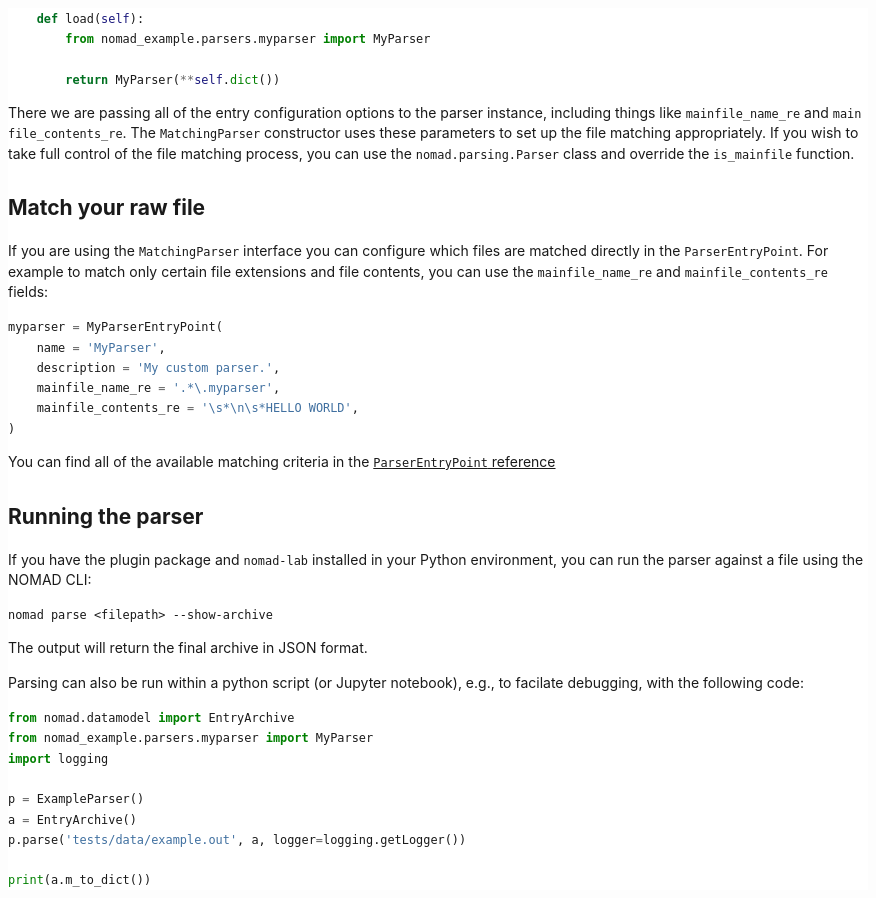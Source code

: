 ```python
    def load(self):
        from nomad_example.parsers.myparser import MyParser

        return MyParser(**self.dict())
```

There we are passing all of the entry configuration options to the parser instance, including things like `mainfile_name_re` and `mainfile_contents_re`. The `MatchingParser` constructor uses these parameters to set up the file matching appropriately. If you wish to take full control of the file matching process, you can use the `nomad.parsing.Parser` class and override the `is_mainfile` function.

## Match your raw file

If you are using the `MatchingParser` interface you can configure which files
are matched directly in the `ParserEntryPoint`. For example to match only certain file extensions and file contents, you can use the `mainfile_name_re` and `mainfile_contents_re` fields:

```python
myparser = MyParserEntryPoint(
    name = 'MyParser',
    description = 'My custom parser.',
    mainfile_name_re = '.*\.myparser',
    mainfile_contents_re = '\s*\n\s*HELLO WORLD',
)
```

You can find all of the available matching criteria in the [`ParserEntryPoint` reference](../../reference/plugins.md#parserentrypoint)

## Running the parser

If you have the plugin package and `nomad-lab` installed in your Python environment, you can run the parser against a file using the NOMAD CLI:

```shell
nomad parse <filepath> --show-archive
```

The output will return the final archive in JSON format.

Parsing can also be run within a python script (or Jupyter notebook), e.g., to facilate debugging, with the following code:

```python
from nomad.datamodel import EntryArchive
from nomad_example.parsers.myparser import MyParser
import logging

p = ExampleParser()
a = EntryArchive()
p.parse('tests/data/example.out', a, logger=logging.getLogger())

print(a.m_to_dict())
```
